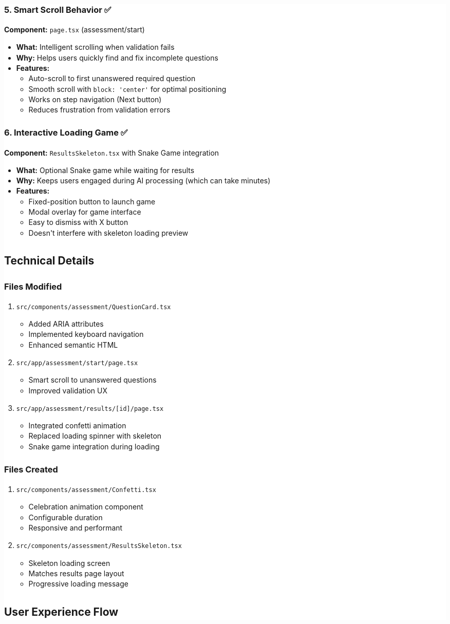 ### 5. Smart Scroll Behavior ✅
**Component:** `page.tsx` (assessment/start)
- **What:** Intelligent scrolling when validation fails
- **Why:** Helps users quickly find and fix incomplete questions
- **Features:**
  - Auto-scroll to first unanswered required question
  - Smooth scroll with `block: 'center'` for optimal positioning
  - Works on step navigation (Next button)
  - Reduces frustration from validation errors

### 6. Interactive Loading Game ✅
**Component:** `ResultsSkeleton.tsx` with Snake Game integration
- **What:** Optional Snake game while waiting for results
- **Why:** Keeps users engaged during AI processing (which can take minutes)
- **Features:**
  - Fixed-position button to launch game
  - Modal overlay for game interface
  - Easy to dismiss with X button
  - Doesn't interfere with skeleton loading preview

## Technical Details

### Files Modified
1. `src/components/assessment/QuestionCard.tsx`
   - Added ARIA attributes
   - Implemented keyboard navigation
   - Enhanced semantic HTML

2. `src/app/assessment/start/page.tsx`
   - Smart scroll to unanswered questions
   - Improved validation UX

3. `src/app/assessment/results/[id]/page.tsx`
   - Integrated confetti animation
   - Replaced loading spinner with skeleton
   - Snake game integration during loading

### Files Created
1. `src/components/assessment/Confetti.tsx`
   - Celebration animation component
   - Configurable duration
   - Responsive and performant

2. `src/components/assessment/ResultsSkeleton.tsx`
   - Skeleton loading screen
   - Matches results page layout
   - Progressive loading message

## User Experience Flow
